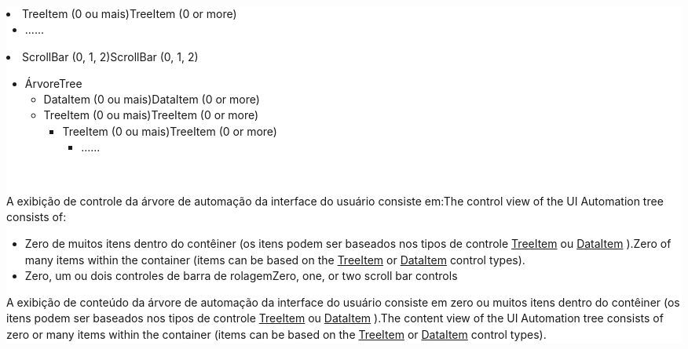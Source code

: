 <li><span data-ttu-id="bb864-141">TreeItem (0 ou mais)</span><span class="sxs-lookup"><span data-stu-id="bb864-141">TreeItem (0 or more)</span></span>
<ul>
<li><span data-ttu-id="bb864-142">...</span><span class="sxs-lookup"><span data-stu-id="bb864-142">...</span></span></li>
</ul></li>
</ul></li>
<li><span data-ttu-id="bb864-143">ScrollBar (0, 1, 2)</span><span class="sxs-lookup"><span data-stu-id="bb864-143">ScrollBar (0, 1, 2)</span></span></li>
</ul></li>
</ul></td>
<td><ul>
<li><span data-ttu-id="bb864-144">Árvore</span><span class="sxs-lookup"><span data-stu-id="bb864-144">Tree</span></span>
<ul>
<li><span data-ttu-id="bb864-145">DataItem (0 ou mais)</span><span class="sxs-lookup"><span data-stu-id="bb864-145">DataItem (0 or more)</span></span></li>
<li><span data-ttu-id="bb864-146">TreeItem (0 ou mais)</span><span class="sxs-lookup"><span data-stu-id="bb864-146">TreeItem (0 or more)</span></span>
<ul>
<li><span data-ttu-id="bb864-147">TreeItem (0 ou mais)</span><span class="sxs-lookup"><span data-stu-id="bb864-147">TreeItem (0 or more)</span></span>
<ul>
<li><span data-ttu-id="bb864-148">...</span><span class="sxs-lookup"><span data-stu-id="bb864-148">...</span></span></li>
</ul></li>
</ul></li>
</ul></li>
</ul></td>
</tr>
</tbody>
</table>



 

<span data-ttu-id="bb864-149">A exibição de controle da árvore de automação da interface do usuário consiste em:</span><span class="sxs-lookup"><span data-stu-id="bb864-149">The control view of the UI Automation tree consists of:</span></span>

-   <span data-ttu-id="bb864-150">Zero de muitos itens dentro do contêiner (os itens podem ser baseados nos tipos de controle [TreeItem](uiauto-supporttreeitemcontroltype.md) ou [DataItem](uiauto-supportdataitemcontroltype.md) ).</span><span class="sxs-lookup"><span data-stu-id="bb864-150">Zero of many items within the container (items can be based on the [TreeItem](uiauto-supporttreeitemcontroltype.md) or [DataItem](uiauto-supportdataitemcontroltype.md) control types).</span></span>
-   <span data-ttu-id="bb864-151">Zero, um ou dois controles de barra de rolagem</span><span class="sxs-lookup"><span data-stu-id="bb864-151">Zero, one, or two scroll bar controls</span></span>

<span data-ttu-id="bb864-152">A exibição de conteúdo da árvore de automação da interface do usuário consiste em zero ou muitos itens dentro do contêiner (os itens podem ser baseados nos tipos de controle [TreeItem](uiauto-supporttreeitemcontroltype.md) ou [DataItem](uiauto-supportdataitemcontroltype.md) ).</span><span class="sxs-lookup"><span data-stu-id="bb864-152">The content view of the UI Automation tree consists of zero or many items within the container (items can be based on the [TreeItem](uiauto-supporttreeitemcontroltype.md) or [DataItem](uiauto-supportdataitemcontroltype.md) control types).</span></span>

